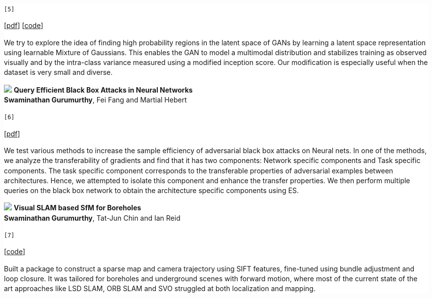    [5] 
[<a href='http://openaccess.thecvf.com/content_cvpr_2017/papers/Gurumurthy_DeLiGAN__Generative_CVPR_2017_paper.pdf' 
    target='_blank'>pdf</a>] [<a href='https://github.com/val-iisc/deligan' target='_blank'>code</a>] <br>
    

We try to explore the idea of finding high probability regions in the latent space of GANs by learning a latent space representation using learnable Mixture of Gaussians. This enables the GAN to model a multimodal distribution and stabilizes training as observed visually and by the intra-class variance measured using a modified inception score. Our modification is especially useful when the dataset is very small and diverse.


</td>
</tr>

<tr>
<td class="col-md-3"><a href='https://drive.google.com/file/d/1l8ngpk-A3E01gTBhAsXT7IzV_bIJ_b12/view?usp=sharing' target='_blank'><img src="images/publications/bbox_attack.png"/></a> </td>
<td>
    <strong> Query Efficient Black Box Attacks in Neural Networks </strong><br>
    <strong>Swaminathan Gurumurthy</strong>, Fei Fang and Martial Hebert <br>

    [6] 
[<a href='https://drive.google.com/file/d/1l8ngpk-A3E01gTBhAsXT7IzV_bIJ_b12/view?usp=sharing' 
    target='_blank'>pdf</a>] <br>
    

We test various methods to increase the sample efficiency of adversarial black box attacks on Neural nets. In one of the methods, we analyze the transferability of gradients and find that it has two components: Network specific components and Task specific components. The task specific component corresponds to the transferable properties of adversarial examples between architectures. Hence, we attempted to isolate this component and enhance the transfer properties. We then perform multiple queries on the black box network to obtain the architecture specific components using ES.


</td>
</tr>


<tr>
<td class="col-md-3"><img src="images/publications/slam.png"/></td>
<td>
    <strong> Visual SLAM based SfM for Boreholes </strong><br>
    <strong>Swaminathan Gurumurthy</strong>, Tat-Jun Chin and Ian Reid <br>

    [7] 
[<a href='https://github.com/swami1995/vo-slam' target='_blank'>code</a>] <br>
    

Built a package to construct a sparse map and camera trajectory using SIFT features, fine-tuned using bundle adjustment and loop closure. It was tailored for boreholes and underground scenes with forward motion, where most of the current state of the art approaches like LSD SLAM, ORB SLAM and SVO struggled at both localization and mapping.


</td>
</tr>
